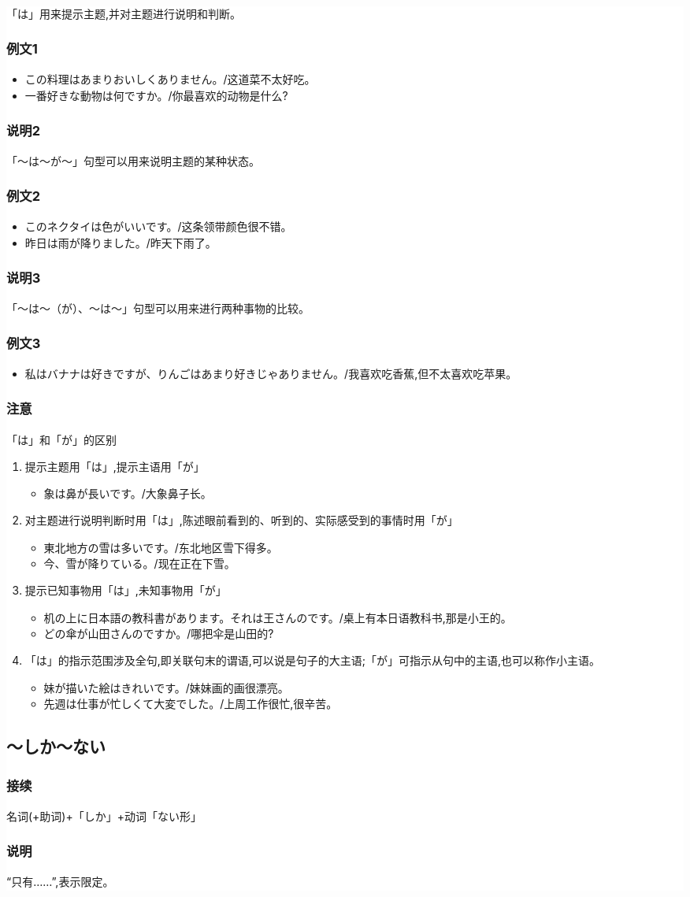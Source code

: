 「は」用来提示主题,并对主题进行说明和判断。

### 例文1

* この料理はあまりおいしくありません。/这道菜不太好吃。
* 一番好きな動物は何ですか。/你最喜欢的动物是什么?

### 说明2

「～は～が～」句型可以用来说明主题的某种状态。

### 例文2

* このネクタイは色がいいです。/这条领带颜色很不错。
* 昨日は雨が降りました。/昨天下雨了。

### 说明3

「～は～（が）、～は～」句型可以用来进行两种事物的比较。

### 例文3

* 私はバナナは好きですが、りんごはあまり好きじゃありません。/我喜欢吃香蕉,但不太喜欢吃苹果。

### 注意

「は」和「が」的区别

1. 提示主题用「は」,提示主语用「が」

   * 象は鼻が長いです。/大象鼻子长。   

2. 对主题进行说明判断时用「は」,陈述眼前看到的、听到的、实际感受到的事情时用「が」

    * 東北地方の雪は多いです。/东北地区雪下得多。
    * 今、雪が降りている。/现在正在下雪。

3. 提示已知事物用「は」,未知事物用「が」

    *  机の上に日本語の教科書があります。それは王さんのです。/桌上有本日语教科书,那是小王的。
    * どの傘が山田さんのですか。/哪把伞是山田的?

4. 「は」的指示范围涉及全句,即关联句末的谓语,可以说是句子的大主语;「が」可指示从句中的主语,也可以称作小主语。

    * 妹が描いた絵はきれいです。/妹妹画的画很漂亮。
    * 先週は仕事が忙しくて大変でした。/上周工作很忙,很辛苦。

## ～しか～ない

### 接续

名词(+助词)+「しか」+动词「ない形」

### 说明

“只有……”,表示限定。
